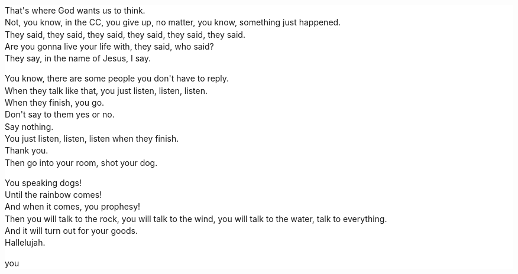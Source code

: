 That's where God wants us to think.  
 Not, you know, in the CC, you give up, no matter, you know, something just happened.  
They said, they said, they said, they said, they said, they said.  
Are you gonna live your life with, they said, who said?  
They say, in the name of Jesus, I say.  


  
You know, there are some people you don't have to reply.  
When they talk like that, you just listen, listen, listen.  
When they finish, you go.  
 Don't say to them yes or no.  
Say nothing.  
You just listen, listen, listen when they finish.  
Thank you.  
Then go into your room, shot your dog.  


  
You speaking dogs!  
Until the rainbow comes!  
And when it comes, you prophesy!  
 Then you will talk to the rock, you will talk to the wind, you will talk to the water, talk to everything.  
And it will turn out for your goods.  
Hallelujah.  


  
 you